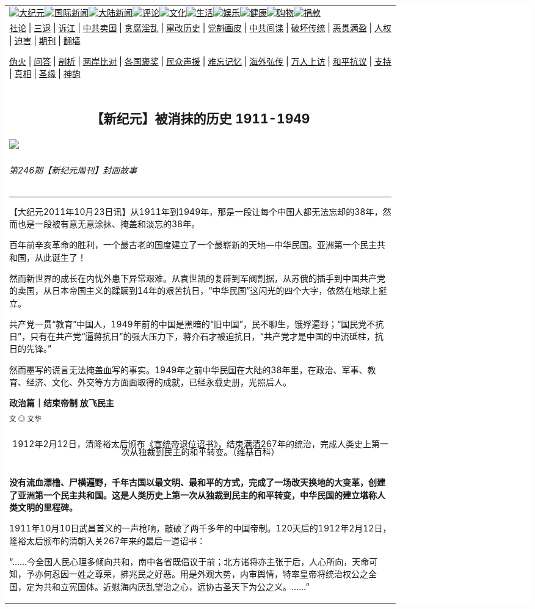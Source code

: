 <a name="1" id="1" target="_blank"></a><span id="1"></span>
<table align=center border="0"><tr><td colspan="2" VALIGN=TOP><a href="https://github.com/tjvrql262/djy/blob/master/gb/nsc413.md#1"><img src="https://raw.githubusercontent.com/tjvrql262/www/master/t/djy/1.jpg" title="大纪元"></a><a href="https://github.com/tjvrql262/djy/blob/master/gb/n24hr.md#1"><img src="https://raw.githubusercontent.com/tjvrql262/www/master/t/djy/3.jpg" title="国际新闻"></a><a href="https://github.com/tjvrql262/djy/blob/master/gb/nsc413.md#1"><img src="https://raw.githubusercontent.com/tjvrql262/www/master/t/djy/4.jpg" title="大陆新闻"></a><a href="https://github.com/tjvrql262/djy/blob/master/gb/news392.md#1"><img src="https://raw.githubusercontent.com/tjvrql262/www/master/t/djy/5.jpg" title="评论"></a><a href="https://github.com/tjvrql262/djy/blob/master/gb/news2007.md#1"><img src="https://raw.githubusercontent.com/tjvrql262/www/master/t/djy/6.jpg" title="文化"></a><a href="https://github.com/tjvrql262/djy/blob/master/gb/news2008.md#1"><img src="https://raw.githubusercontent.com/tjvrql262/www/master/t/djy/7.jpg" title="生活"></a><a href="https://github.com/tjvrql262/djy/blob/master/gb/ncyule.md#1"><img src="https://raw.githubusercontent.com/tjvrql262/www/master/t/djy/8.jpg" title="娱乐"></a><a href="https://github.com/tjvrql262/djy/blob/master/gb/nsc1002.md#1"><img src="https://raw.githubusercontent.com/tjvrql262/www/master/t/djy/9.jpg" title="健康"><a href="https://www.youlucky.com"><img src="https://raw.githubusercontent.com/tjvrql262/www/master/t/djy/10.jpg" title="购物"></a><a href="https://donate.epochtimes.com/?utm_medium=epochtimes&utm_source=referral&utm_campaign=donate_button_djyarticleheader"><img src="https://raw.githubusercontent.com/tjvrql262/www/master/t/djy/12.jpg" title="捐款"></a></td></tr>
<tr><td colspan="2" VALIGN=TOP><a target="_blank" href="https://github.com/tjvrql262/djy/blob/master/gb/9p.md#1">社论</a> | <a target="_blank" href="https://github.com/tjvrql262/djy/blob/master/gb/nf5657.md#1">三退</a> | <a target="_blank" href="https://github.com/tjvrql262/djy/blob/master/gb/nf6124.md#1">诉江</a> | <a target="_blank" href="https://github.com/tjvrql262/djy/blob/master/gb/nf1176117.md#1">中共卖国</a> | <a target="_blank" href="https://github.com/tjvrql262/djy/blob/master/gb/nf5773.md#1">贪腐淫乱</a> | <a target="_blank" href="https://github.com/tjvrql262/djy/blob/master/gb/nf1176115.md#1">窜改历史</a> | <a target="_blank" href="https://github.com/tjvrql262/djy/blob/master/gb/nf1176107.md#1">党魁画皮</a> | <a target="_blank" href="https://github.com/tjvrql262/djy/blob/master/gb/nf1320400.md#1">中共间谍</a> | <a target="_blank" href="https://github.com/tjvrql262/djy/blob/master/gb/nf1176114.md#1">破坏传统</a> | <a target="_blank" href="https://github.com/tjvrql262/ntdtv/blob/master/gb/prog447_1.md#1">恶贯满盈</a> | <a target="_blank" href="https://github.com/tjvrql262/djy/blob/master/gb/ncid278.md#1">人权</a> | <a target="_blank" href="https://github.com/tjvrql262/djy/blob/master/gb/nf1176111.md#1">迫害</a> | <a target="_blank" href="https://gitlab.com/szzdlab/mh-qikan/blob/master/README.md#1">期刊</a> | <a target="_blank" href="https://github.com/tjvrql262/www/blob/master/README.md?zsrh#8">翻墙</a></p><p><a target="_blank" href="https://github.com/tjvrql262/djy/blob/master/gb/nf5562.md#1">伪火</a> | <a target="_blank" href="https://github.com/tjvrql262/djy/blob/master/gb/nf4378.md#1">问答</a> | <a target="_blank" href="https://github.com/tjvrql262/djy/blob/master/gb/nf5792.md#1">剖析</a> | <a target="_blank" href="https://github.com/tjvrql262/djy/blob/master/gb/nf5735.md#1">两岸比对</a> | <a target="_blank" href="https://github.com/tjvrql262/djy/blob/master/gb/nf6119.md#1">各国褒奖</a> | <a target="_blank" href="https://github.com/tjvrql262/djy/blob/master/gb/nf6120.md#1">民众声援</a> | <a target="_blank" href="https://github.com/tjvrql262/djy/blob/master/gb/nf1188594.md#1">难忘记忆</a> | <a target="_blank" href="https://github.com/tjvrql262/djy/blob/master/gb/nf3180.md#1">海外弘传</a> | <a target="_blank" href="https://github.com/tjvrql262/djy/blob/master/gb/nf5410.md#1">万人上访</a> | <a target="_blank" href="https://github.com/tjvrql262/ntdtv/blob/master/gb/prog1530_1.md#1">和平抗议</a> | <a target="_blank" href="https://github.com/tjvrql262/djy/blob/master/gb/nf4386.md#1">支持</a> | <a target="_blank" href="https://github.com/tjvrql262/djy/blob/master/gb/nf4389.md#1">真相</a> | <a target="_blank" href="https://github.com/tjvrql262/djy/blob/master/gb/nf5790.md#1">圣缘</a> | <a target="_blank" href="https://github.com/tjvrql262/djy/blob/master/gb/nf4786.md#1">神韵</a></td></tr>
<tr><td VALIGN=TOP width="626"><h2 align=center>【新纪元】被消抹的历史 1911-1949</h2>
<img width="600" src="https://i.epochtimes.com/assets/uploads/2011/10/1110230809091944_1-450x600.jpg" />
<h6>第246期【新纪元周刊】封面故事
</h6>
<hr>
<p>【大纪元2011年10月23日讯】从1911年到1949年，那是一段让每个中国人都无法忘却的38年，然而也是一段被有意无意涂抹、掩盖和淡忘的38年。</p>
<p>百年前辛亥革命的胜利，一个最古老的国度建立了一个最崭新的天地—中华民国。亚洲第一个民主共和国，从此诞生了！</p>
<p>然而新世界的成长在内忧外患下异常艰难。从袁世凯的复辟到军阀割据，从苏俄的插手到中国共产党的卖国，从日本帝国主义的蹂躏到14年的艰苦抗日，“中华民国”这闪光的四个大字，依然在地球上挺立。</p>
<p>共产党一贯“教育”中国人，1949年前的中国是黑暗的“旧中国”，民不聊生，饿殍遍野；“国民党不抗日”，只有在共产党“逼蒋抗日”的强大压力下，蒋介石才被迫抗日，“共产党才是中国的中流砥柱，抗日的先锋。”</p>
<p>然而墨写的谎言无法掩盖血写的事实。1949年之前中华民国在大陆的38年里，在政治、军事、教育、经济、文化、外交等方方面面取得的成就，已经永载史册，光照后人。</p>
<p><b>政治篇｜结束帝制 放飞民主</b><br /><sub>文 ◎ 文华</sub></p>
<p></p>
<div style="line-height: 90%; text-align: center;">
	<img src="https://i.epochtimes.com/assets/uploads/2015/08/1110230808191944_1-450x450.jpg" alt="" title="" width="450" b="450"
	class="size-medium wp-image-7762480" /></a><br /><span class="bn12">1912年2月12日，清隆裕太后颁布《宣统帝退位诏书》，结束满清267年的统治，完成人类史上第一次从独裁到民主的和平转变。（维基百科） </span></div>
<p><br /><b>没有流血漂橹、尸横遍野，千年古国以最文明、最和平的方式，完成了一场改天换地的大变革，创建了亚洲第一个民主共和国。这是人类历史上第一次从独裁到民主的和平转变，中华民国的建立堪称人类文明的里程碑。</b></p>
<p>1911年10月10日武昌首义的一声枪响，敲破了两千多年的中国帝制。120天后的1912年2月12日，隆裕太后颁布的清朝入关267年来的最后一道诏书：</p>
<p>“……今全国人民心理多倾向共和，南中各省既倡议于前；北方诸将亦主张于后，人心所向，天命可知，予亦何忍因一姓之尊荣，拂兆民之好恶。用是外观大势，内审舆情，特率皇帝将统治权公之全国，定为共和立宪国体。近慰海内厌乱望治之心，远协古圣天下为公之义。……”</p>